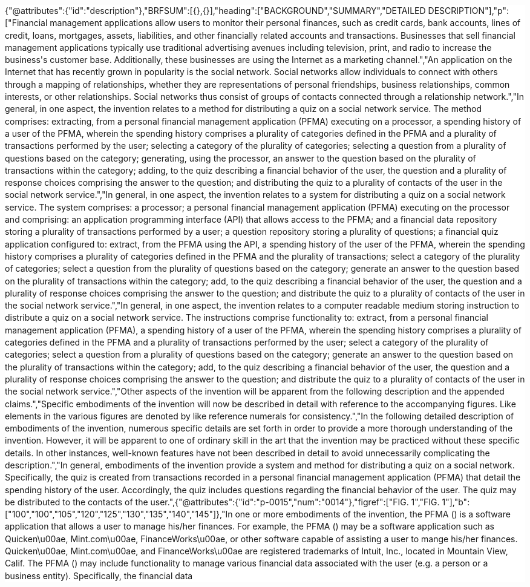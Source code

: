 {"@attributes":{"id":"description"},"BRFSUM":[{},{}],"heading":["BACKGROUND","SUMMARY","DETAILED DESCRIPTION"],"p":["Financial management applications allow users to monitor their personal finances, such as credit cards, bank accounts, lines of credit, loans, mortgages, assets, liabilities, and other financially related accounts and transactions. Businesses that sell financial management applications typically use traditional advertising avenues including television, print, and radio to increase the business's customer base. Additionally, these businesses are using the Internet as a marketing channel.","An application on the Internet that has recently grown in popularity is the social network. Social networks allow individuals to connect with others through a mapping of relationships, whether they are representations of personal friendships, business relationships, common interests, or other relationships. Social networks thus consist of groups of contacts connected through a relationship network.","In general, in one aspect, the invention relates to a method for distributing a quiz on a social network service. The method comprises: extracting, from a personal financial management application (PFMA) executing on a processor, a spending history of a user of the PFMA, wherein the spending history comprises a plurality of categories defined in the PFMA and a plurality of transactions performed by the user; selecting a category of the plurality of categories; selecting a question from a plurality of questions based on the category; generating, using the processor, an answer to the question based on the plurality of transactions within the category; adding, to the quiz describing a financial behavior of the user, the question and a plurality of response choices comprising the answer to the question; and distributing the quiz to a plurality of contacts of the user in the social network service.","In general, in one aspect, the invention relates to a system for distributing a quiz on a social network service. The system comprises: a processor; a personal financial management application (PFMA) executing on the processor and comprising: an application programming interface (API) that allows access to the PFMA; and a financial data repository storing a plurality of transactions performed by a user; a question repository storing a plurality of questions; a financial quiz application configured to: extract, from the PFMA using the API, a spending history of the user of the PFMA, wherein the spending history comprises a plurality of categories defined in the PFMA and the plurality of transactions; select a category of the plurality of categories; select a question from the plurality of questions based on the category; generate an answer to the question based on the plurality of transactions within the category; add, to the quiz describing a financial behavior of the user, the question and a plurality of response choices comprising the answer to the question; and distribute the quiz to a plurality of contacts of the user in the social network service.","In general, in one aspect, the invention relates to a computer readable medium storing instruction to distribute a quiz on a social network service. The instructions comprise functionality to: extract, from a personal financial management application (PFMA), a spending history of a user of the PFMA, wherein the spending history comprises a plurality of categories defined in the PFMA and a plurality of transactions performed by the user; select a category of the plurality of categories; select a question from a plurality of questions based on the category; generate an answer to the question based on the plurality of transactions within the category; add, to the quiz describing a financial behavior of the user, the question and a plurality of response choices comprising the answer to the question; and distribute the quiz to a plurality of contacts of the user in the social network service.","Other aspects of the invention will be apparent from the following description and the appended claims.","Specific embodiments of the invention will now be described in detail with reference to the accompanying figures. Like elements in the various figures are denoted by like reference numerals for consistency.","In the following detailed description of embodiments of the invention, numerous specific details are set forth in order to provide a more thorough understanding of the invention. However, it will be apparent to one of ordinary skill in the art that the invention may be practiced without these specific details. In other instances, well-known features have not been described in detail to avoid unnecessarily complicating the description.","In general, embodiments of the invention provide a system and method for distributing a quiz on a social network. Specifically, the quiz is created from transactions recorded in a personal financial management application (PFMA) that detail the spending history of the user. Accordingly, the quiz includes questions regarding the financial behavior of the user. The quiz may be distributed to the contacts of the user.",{"@attributes":{"id":"p-0015","num":"0014"},"figref":["FIG. 1","FIG. 1"],"b":["100","100","105","120","125","130","135","140","145"]},"In one or more embodiments of the invention, the PFMA () is a software application that allows a user to manage his\/her finances. For example, the PFMA () may be a software application such as Quicken\u00ae, Mint.com\u00ae, FinanceWorks\u00ae, or other software capable of assisting a user to mange his\/her finances. Quicken\u00ae, Mint.com\u00ae, and FinanceWorks\u00ae are registered trademarks of Intuit, Inc., located in Mountain View, Calif. The PFMA () may include functionality to manage various financial data associated with the user (e.g. a person or a business entity). Specifically, the financial data